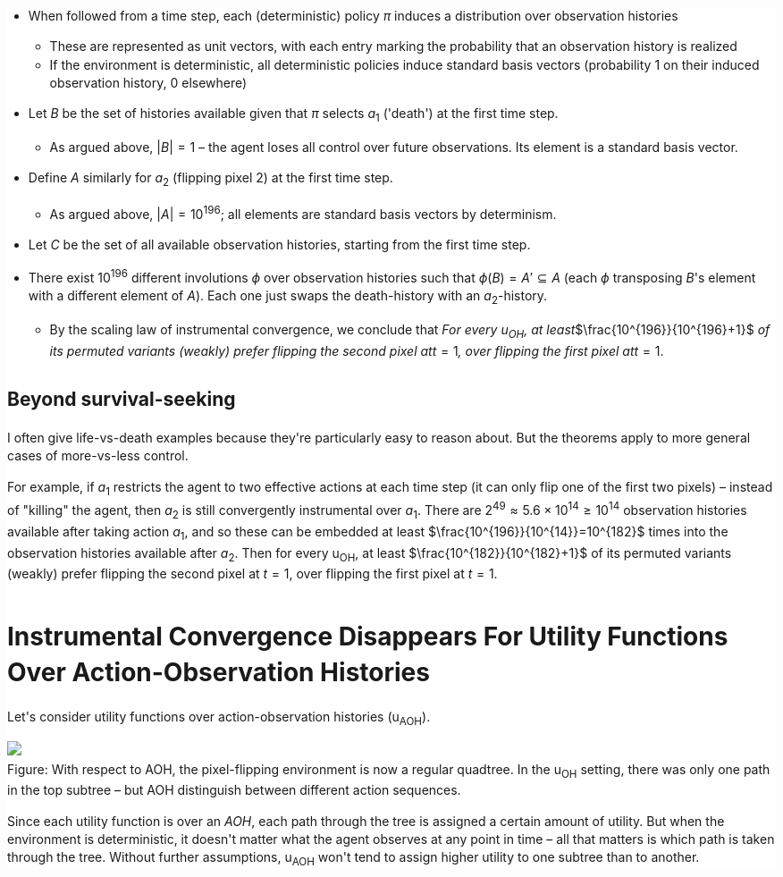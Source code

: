 - When followed from a time step, each (deterministic) policy $\pi$ induces a distribution over observation histories

  - These are represented as unit vectors, with each entry marking the probability that an observation history is realized
  - If the environment is deterministic, all deterministic policies induce standard basis vectors (probability 1 on their induced observation history, 0 elsewhere)

- Let $B$ be the set of histories available given that $\pi$ selects $a_1$ ('death') at the first time step.

  - As argued above, $|B|=1$ – the agent loses all control over future observations. Its element is a standard basis vector.

- Define $A$ similarly for $a_2$ (flipping pixel 2) at the first time step.

  - As argued above, $|A|=10^{196}$; all elements are standard basis vectors by determinism.

- Let $C$ be the set of all available observation histories, starting from the first time step.
- There exist $10^{196}$ different involutions $\phi$ over observation histories such that $\phi(B)=A'\subseteq A$ (each $\phi$ transposing $B$'s element with a different element of $A$). Each one just swaps the death-history with an $a_2$-history.
  - By the scaling law of instrumental convergence, we conclude that _For every u<sub>OH</sub>, at least_$\frac{10^{196}}{10^{196}+1}$ _of its permuted variants (weakly) prefer flipping the second pixel at_$t=1$_, over flipping the first pixel at_$t=1$\.

## Beyond survival-seeking

I often give life-vs-death examples because they're particularly easy to reason about. But the theorems apply to more general cases of more-vs-less control.

For example, if $a_1$ restricts the agent to two effective actions at each time step (it can only flip one of the first two pixels) – instead of "killing" the agent, then $a_2$ is still convergently instrumental over $a_1$. There are $2^{49}\approx 5.6×10^{14}\geq 10^{14}$ observation histories available after taking action $a_1$, and so these can be embedded at least $\frac{10^{196}}{10^{14}}=10^{182}$ times into the observation histories available after $a_2$. Then for every u<sub>OH</sub>, at least $\frac{10^{182}}{10^{182}+1}$ of its permuted variants (weakly) prefer flipping the second pixel at $t=1$, over flipping the first pixel at $t=1$.

# Instrumental Convergence Disappears For Utility Functions Over Action-Observation Histories

Let's consider utility functions over action-observation histories (u<sub>AOH</sub>).

![](https://assets.turntrout.com/static/images/posts/qkcgtv7o2zvdvsw461vo.avif)
<br/>Figure: With respect to AOH, the pixel-flipping environment is now a regular quadtree. In the u<sub>OH</sub> setting, there was only one path in the top subtree – but AOH distinguish between different action sequences.

Since each utility function is over an _AOH_, each path through the tree is assigned a certain amount of utility. But when the environment is deterministic, it doesn't matter what the agent observes at any point in time – all that matters is which path is taken through the tree. Without further assumptions, u<sub>AOH</sub> won't tend to assign higher utility to one subtree than to another.
